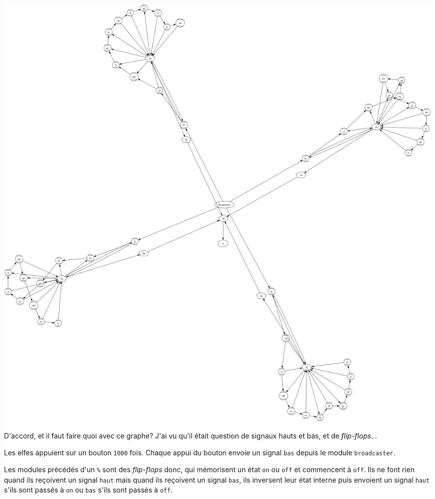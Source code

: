 ![](day20.svg)

D'accord, et il faut faire quoi avec ce graphe? J'ai vu qu'il était question de signaux hauts et bas, et de _flip-flops_…

Les elfes appuient sur un bouton `1000` fois. Chaque appui du bouton envoie un signal `bas` depuis le module `broadcaster`.

Les modules précédés d'un `%` sont des _flip-flops_ donc, qui mémorisent un état `on` ou `off` et commencent à `off`. Ils ne font rien quand ils reçoivent un signal `haut` mais quand ils reçoivent un signal `bas`, ils inversent leur état interne puis envoient un signal `haut` s'ils sont passés à `on` ou `bas` s'ils sont passés à `off`.
